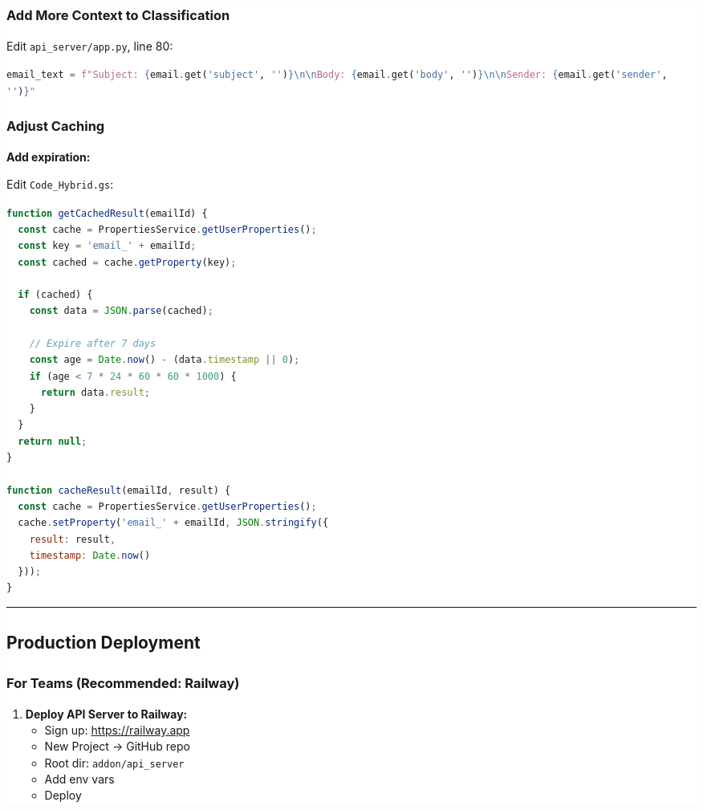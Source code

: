 ### Add More Context to Classification

Edit `api_server/app.py`, line 80:

```python
email_text = f"Subject: {email.get('subject', '')}\n\nBody: {email.get('body', '')}\n\nSender: {email.get('sender', '')}"
```

### Adjust Caching

**Add expiration:**

Edit `Code_Hybrid.gs`:

```javascript
function getCachedResult(emailId) {
  const cache = PropertiesService.getUserProperties();
  const key = 'email_' + emailId;
  const cached = cache.getProperty(key);

  if (cached) {
    const data = JSON.parse(cached);

    // Expire after 7 days
    const age = Date.now() - (data.timestamp || 0);
    if (age < 7 * 24 * 60 * 60 * 1000) {
      return data.result;
    }
  }
  return null;
}

function cacheResult(emailId, result) {
  const cache = PropertiesService.getUserProperties();
  cache.setProperty('email_' + emailId, JSON.stringify({
    result: result,
    timestamp: Date.now()
  }));
}
```

---

## Production Deployment

### For Teams (Recommended: Railway)

1. **Deploy API Server to Railway:**
   - Sign up: https://railway.app
   - New Project → GitHub repo
   - Root dir: `addon/api_server`
   - Add env vars
   - Deploy
